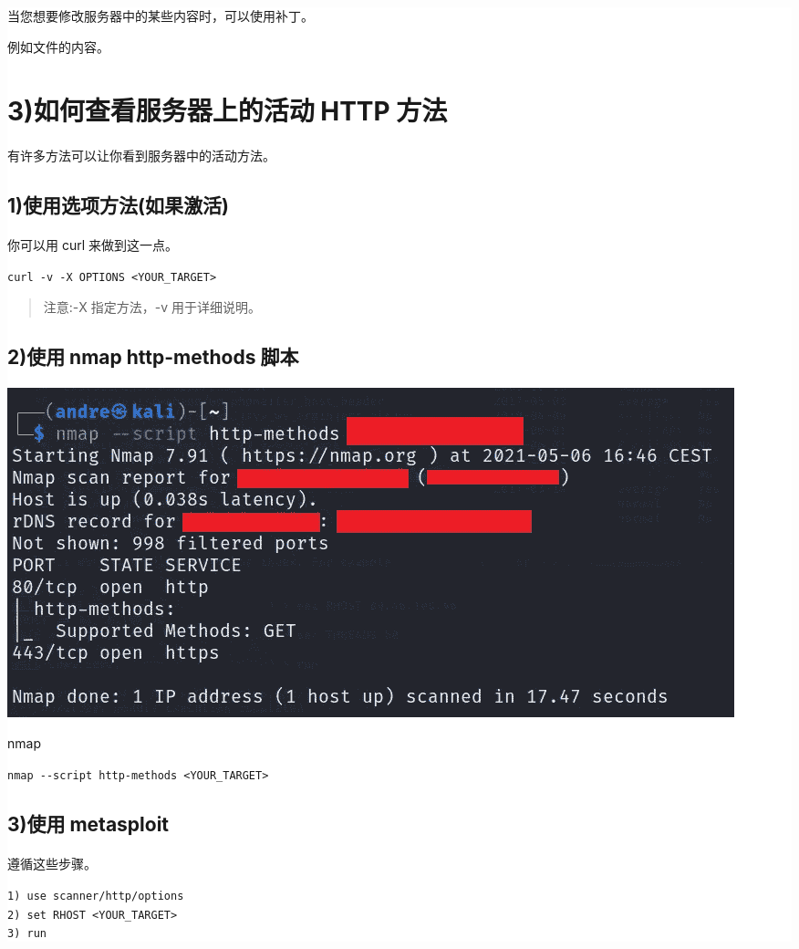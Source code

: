 当您想要修改服务器中的某些内容时，可以使用补丁。

例如文件的内容。

# 3)如何查看服务器上的活动 HTTP 方法

有许多方法可以让你看到服务器中的活动方法。

## 1)使用选项方法(如果激活)

你可以用 curl 来做到这一点。

```
curl -v -X OPTIONS <YOUR_TARGET>
```

> 注意:-X 指定方法，-v 用于详细说明。

## 2)使用 nmap http-methods 脚本

![](img/a6e70c4991936f6517f46ca1cd0d7111.png)

nmap

```
nmap --script http-methods <YOUR_TARGET>
```

## 3)使用 metasploit

遵循这些步骤。

```
1) use scanner/http/options
2) set RHOST <YOUR_TARGET>
3) run
```
